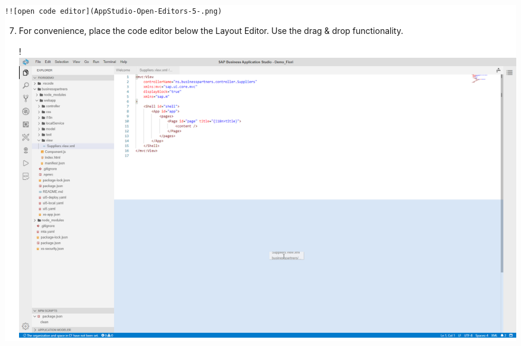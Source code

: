     !![open code editor](AppStudio-Open-Editors-5-.png)

7. For convenience, place the code editor below the Layout Editor. Use the drag & drop functionality.

    !![drag-drop editor](AppStudio-Open-Editors-6-.png)
